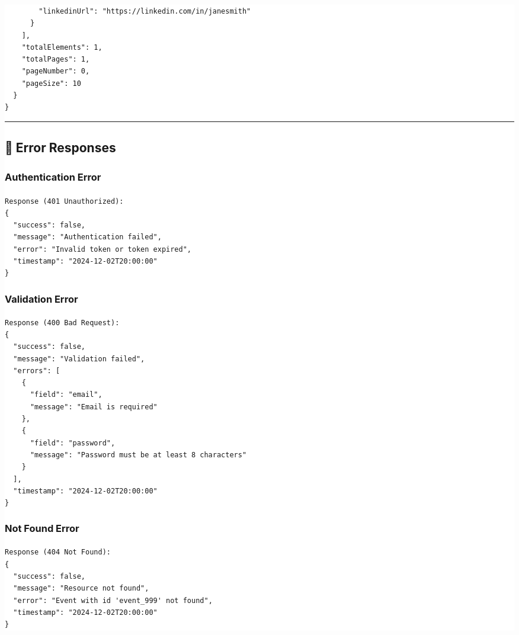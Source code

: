 ```http
        "linkedinUrl": "https://linkedin.com/in/janesmith"
      }
    ],
    "totalElements": 1,
    "totalPages": 1,
    "pageNumber": 0,
    "pageSize": 10
  }
}
```

---

## 🔧 Error Responses

### Authentication Error

```http
Response (401 Unauthorized):
{
  "success": false,
  "message": "Authentication failed",
  "error": "Invalid token or token expired",
  "timestamp": "2024-12-02T20:00:00"
}
```

### Validation Error

```http
Response (400 Bad Request):
{
  "success": false,
  "message": "Validation failed",
  "errors": [
    {
      "field": "email",
      "message": "Email is required"
    },
    {
      "field": "password",
      "message": "Password must be at least 8 characters"
    }
  ],
  "timestamp": "2024-12-02T20:00:00"
}
```

### Not Found Error

```http
Response (404 Not Found):
{
  "success": false,
  "message": "Resource not found",
  "error": "Event with id 'event_999' not found",
  "timestamp": "2024-12-02T20:00:00"
}
```
